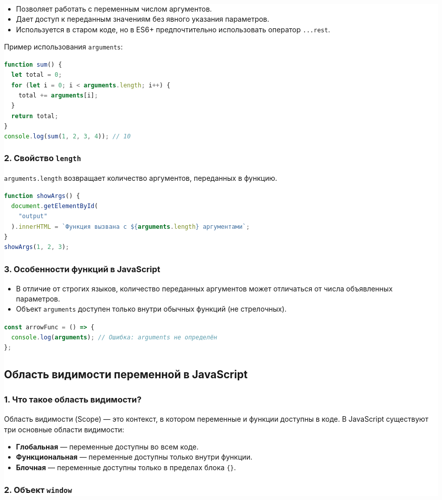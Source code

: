 - Позволяет работать с переменным числом аргументов.
- Дает доступ к переданным значениям без явного указания параметров.
- Используется в старом коде, но в ES6+ предпочтительно использовать оператор `...rest`.

Пример использования `arguments`:

```js
function sum() {
  let total = 0;
  for (let i = 0; i < arguments.length; i++) {
    total += arguments[i];
  }
  return total;
}
console.log(sum(1, 2, 3, 4)); // 10
```

### 2. Свойство `length`

`arguments.length` возвращает количество аргументов, переданных в функцию.

```js
function showArgs() {
  document.getElementById(
    "output"
  ).innerHTML = `Функция вызвана с ${arguments.length} аргументами`;
}
showArgs(1, 2, 3);
```

### 3. Особенности функций в JavaScript

- В отличие от строгих языков, количество переданных аргументов может отличаться от числа объявленных параметров.
- Объект `arguments` доступен только внутри обычных функций (не стрелочных).

```js
const arrowFunc = () => {
  console.log(arguments); // Ошибка: arguments не определён
};
```

## Область видимости переменной в JavaScript

### 1. Что такое область видимости?

Область видимости (Scope) — это контекст, в котором переменные и функции доступны в коде. В JavaScript существуют три основные области видимости:

- **Глобальная** — переменные доступны во всем коде.
- **Функциональная** — переменные доступны только внутри функции.
- **Блочная** — переменные доступны только в пределах блока `{}`.

### 2. Объект `window`
